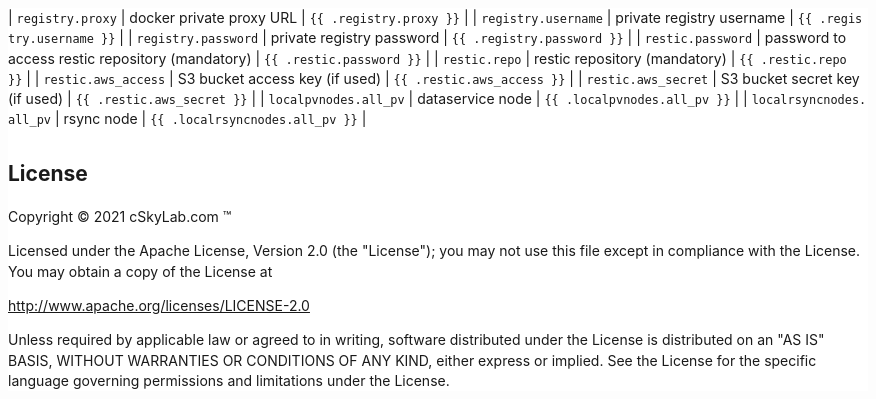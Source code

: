 | `registry.proxy`            | docker private proxy URL                         | `{{ .registry.proxy }}`            |
| `registry.username`         | private registry username                        | `{{ .registry.username }}`         |
| `registry.password`         | private registry password                        | `{{ .registry.password }}`         |
| `restic.password`           | password to access restic repository (mandatory) | `{{ .restic.password }}`           |
| `restic.repo`               | restic repository (mandatory)                    | `{{ .restic.repo }}`               |
| `restic.aws_access`         | S3 bucket access key (if used)                   | `{{ .restic.aws_access }}`         |
| `restic.aws_secret`         | S3 bucket secret key (if used)                   | `{{ .restic.aws_secret }}`         |
| `localpvnodes.all_pv`       | dataservice node                                 | `{{ .localpvnodes.all_pv }}`       |
| `localrsyncnodes.all_pv`    | rsync node                                       | `{{ .localrsyncnodes.all_pv }}`    |

## License

Copyright © 2021 cSkyLab.com ™

Licensed under the Apache License, Version 2.0 (the "License");
you may not use this file except in compliance with the License.
You may obtain a copy of the License at

http://www.apache.org/licenses/LICENSE-2.0

Unless required by applicable law or agreed to in writing, software
distributed under the License is distributed on an "AS IS" BASIS,
WITHOUT WARRANTIES OR CONDITIONS OF ANY KIND, either express or implied.
See the License for the specific language governing permissions and
limitations under the License.
